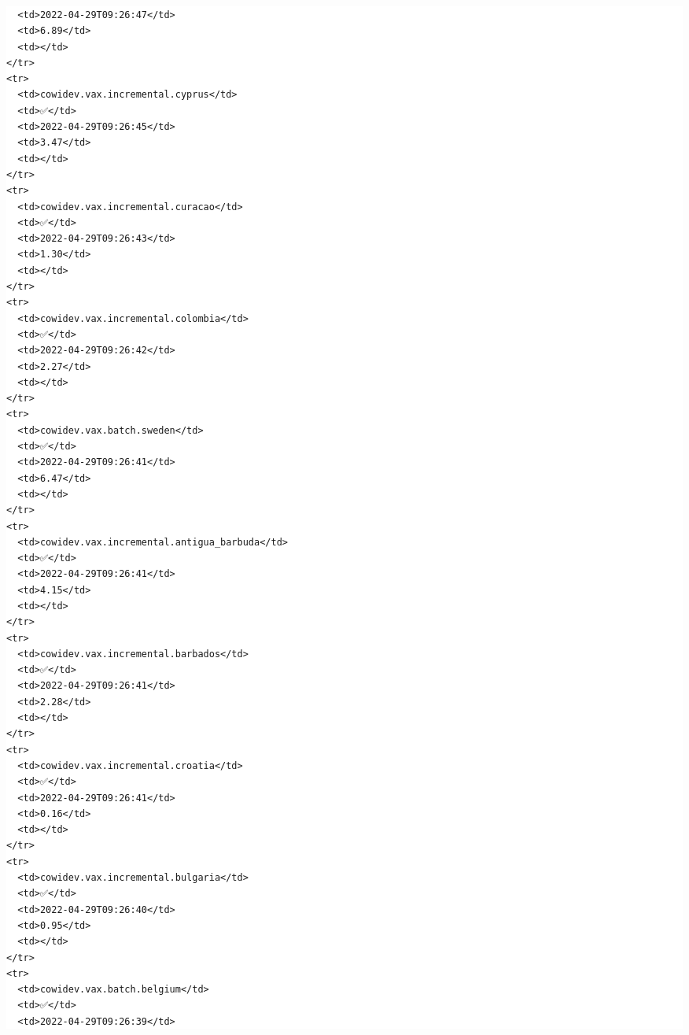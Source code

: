       <td>2022-04-29T09:26:47</td>
      <td>6.89</td>
      <td></td>
    </tr>
    <tr>
      <td>cowidev.vax.incremental.cyprus</td>
      <td>✅</td>
      <td>2022-04-29T09:26:45</td>
      <td>3.47</td>
      <td></td>
    </tr>
    <tr>
      <td>cowidev.vax.incremental.curacao</td>
      <td>✅</td>
      <td>2022-04-29T09:26:43</td>
      <td>1.30</td>
      <td></td>
    </tr>
    <tr>
      <td>cowidev.vax.incremental.colombia</td>
      <td>✅</td>
      <td>2022-04-29T09:26:42</td>
      <td>2.27</td>
      <td></td>
    </tr>
    <tr>
      <td>cowidev.vax.batch.sweden</td>
      <td>✅</td>
      <td>2022-04-29T09:26:41</td>
      <td>6.47</td>
      <td></td>
    </tr>
    <tr>
      <td>cowidev.vax.incremental.antigua_barbuda</td>
      <td>✅</td>
      <td>2022-04-29T09:26:41</td>
      <td>4.15</td>
      <td></td>
    </tr>
    <tr>
      <td>cowidev.vax.incremental.barbados</td>
      <td>✅</td>
      <td>2022-04-29T09:26:41</td>
      <td>2.28</td>
      <td></td>
    </tr>
    <tr>
      <td>cowidev.vax.incremental.croatia</td>
      <td>✅</td>
      <td>2022-04-29T09:26:41</td>
      <td>0.16</td>
      <td></td>
    </tr>
    <tr>
      <td>cowidev.vax.incremental.bulgaria</td>
      <td>✅</td>
      <td>2022-04-29T09:26:40</td>
      <td>0.95</td>
      <td></td>
    </tr>
    <tr>
      <td>cowidev.vax.batch.belgium</td>
      <td>✅</td>
      <td>2022-04-29T09:26:39</td>